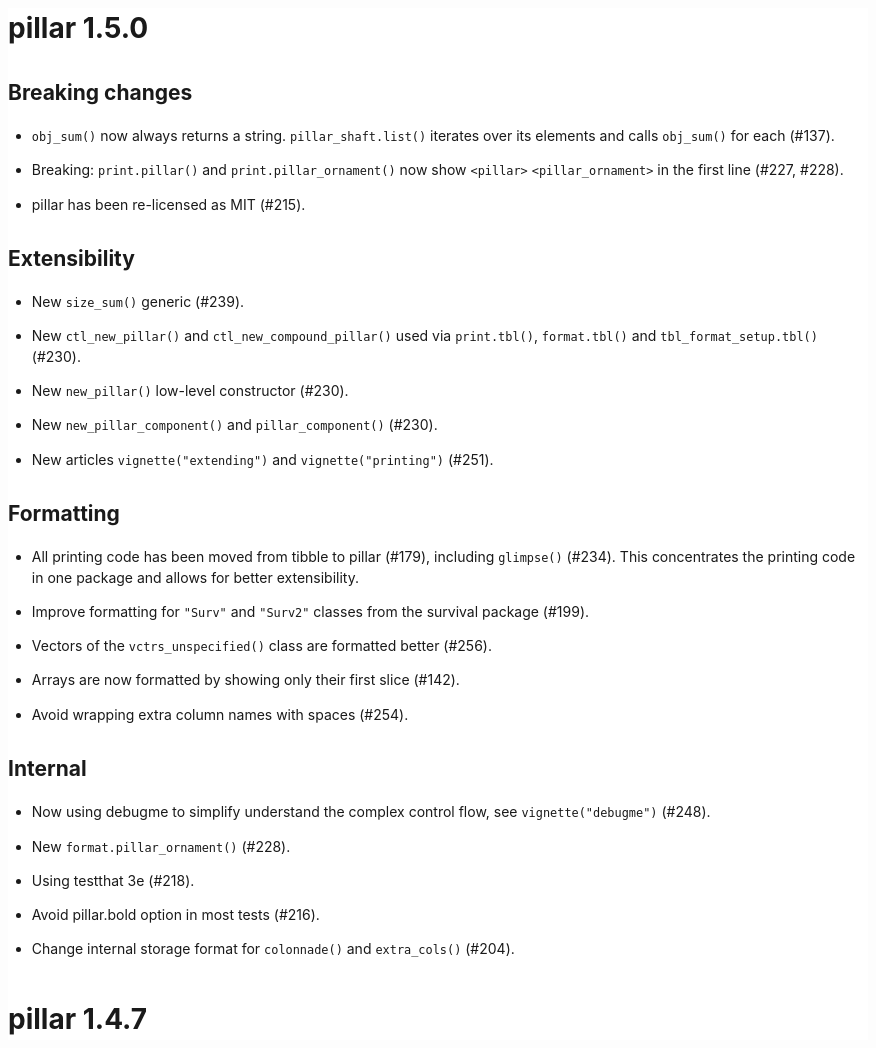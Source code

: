 
# pillar 1.5.0

## Breaking changes

- `obj_sum()` now always returns a string. `pillar_shaft.list()` iterates over its elements and calls `obj_sum()` for each (#137).

- Breaking: `print.pillar()` and `print.pillar_ornament()` now show  `<pillar>` `<pillar_ornament>` in the first line (#227, #228).

- pillar has been re-licensed as MIT (#215).

## Extensibility

- New `size_sum()` generic (#239).

- New `ctl_new_pillar()` and `ctl_new_compound_pillar()` used via `print.tbl()`, `format.tbl()` and `tbl_format_setup.tbl()` (#230).

- New `new_pillar()` low-level constructor (#230).

- New `new_pillar_component()` and `pillar_component()` (#230).

- New articles `vignette("extending")` and `vignette("printing")` (#251).

## Formatting

- All printing code has been moved from tibble to pillar (#179), including `glimpse()` (#234). This concentrates the printing code in one package and allows for better extensibility.

- Improve formatting for `"Surv"` and `"Surv2"` classes from the survival package (#199).

- Vectors of the `vctrs_unspecified()` class are formatted better (#256).

- Arrays are now formatted by showing only their first slice (#142).

- Avoid wrapping extra column names with spaces (#254).

## Internal

- Now using debugme to simplify understand the complex control flow, see `vignette("debugme")` (#248).

- New `format.pillar_ornament()` (#228).

- Using testthat 3e (#218).

- Avoid pillar.bold option in most tests (#216).

- Change internal storage format for `colonnade()` and `extra_cols()` (#204).


# pillar 1.4.7
